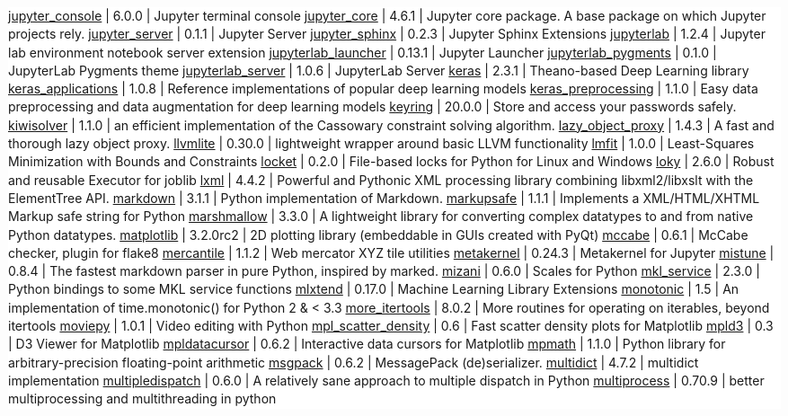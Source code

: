 [jupyter_console](https://pypi.org/project/jupyter_console) | 6.0.0 | Jupyter terminal console
[jupyter_core](https://pypi.org/project/jupyter_core) | 4.6.1 | Jupyter core package. A base package on which Jupyter projects rely.
[jupyter_server](https://pypi.org/project/jupyter_server) | 0.1.1 | Jupyter Server
[jupyter_sphinx](https://pypi.org/project/jupyter_sphinx) | 0.2.3 | Jupyter Sphinx Extensions
[jupyterlab](https://pypi.org/project/jupyterlab) | 1.2.4 | Jupyter lab environment notebook server extension
[jupyterlab_launcher](https://pypi.org/project/jupyterlab_launcher) | 0.13.1 | Jupyter Launcher
[jupyterlab_pygments](https://pypi.org/project/jupyterlab_pygments) | 0.1.0 | JupyterLab Pygments theme
[jupyterlab_server](https://pypi.org/project/jupyterlab_server) | 1.0.6 | JupyterLab Server
[keras](https://pypi.org/project/keras) | 2.3.1 | Theano-based Deep Learning library
[keras_applications](https://pypi.org/project/keras_applications) | 1.0.8 | Reference implementations of popular deep learning models
[keras_preprocessing](https://pypi.org/project/keras_preprocessing) | 1.1.0 | Easy data preprocessing and data augmentation for deep learning models
[keyring](https://pypi.org/project/keyring) | 20.0.0 | Store and access your passwords safely.
[kiwisolver](https://pypi.org/project/kiwisolver) | 1.1.0 | an efficient implementation of the Cassowary constraint solving algorithm.
[lazy_object_proxy](https://pypi.org/project/lazy_object_proxy) | 1.4.3 | A fast and thorough lazy object proxy.
[llvmlite](https://pypi.org/project/llvmlite) | 0.30.0 | lightweight wrapper around basic LLVM functionality
[lmfit](https://pypi.org/project/lmfit) | 1.0.0 | Least-Squares Minimization with Bounds and Constraints
[locket](https://pypi.org/project/locket) | 0.2.0 | File-based locks for Python for Linux and Windows
[loky](https://pypi.org/project/loky) | 2.6.0 | Robust and reusable Executor for joblib
[lxml](https://pypi.org/project/lxml) | 4.4.2 | Powerful and Pythonic XML processing library combining libxml2/libxslt with the ElementTree API.
[markdown](https://pypi.org/project/markdown) | 3.1.1 | Python implementation of Markdown.
[markupsafe](https://pypi.org/project/markupsafe) | 1.1.1 | Implements a XML/HTML/XHTML Markup safe string for Python
[marshmallow](https://pypi.org/project/marshmallow) | 3.3.0 | A lightweight library for converting complex datatypes to and from native Python datatypes.
[matplotlib](https://pypi.org/project/matplotlib) | 3.2.0rc2 | 2D plotting library (embeddable in GUIs created with PyQt)
[mccabe](https://pypi.org/project/mccabe) | 0.6.1 | McCabe checker, plugin for flake8
[mercantile](https://pypi.org/project/mercantile) | 1.1.2 | Web mercator XYZ tile utilities
[metakernel](https://pypi.org/project/metakernel) | 0.24.3 | Metakernel for Jupyter
[mistune](https://pypi.org/project/mistune) | 0.8.4 | The fastest markdown parser in pure Python, inspired by marked.
[mizani](https://pypi.org/project/mizani) | 0.6.0 | Scales for Python
[mkl_service](https://pypi.org/project/mkl_service) | 2.3.0 | Python bindings to some MKL service functions
[mlxtend](https://pypi.org/project/mlxtend) | 0.17.0 | Machine Learning Library Extensions
[monotonic](https://pypi.org/project/monotonic) | 1.5 | An implementation of time.monotonic() for Python 2 & < 3.3
[more_itertools](https://pypi.org/project/more_itertools) | 8.0.2 | More routines for operating on iterables, beyond itertools
[moviepy](https://pypi.org/project/moviepy) | 1.0.1 | Video editing with Python
[mpl_scatter_density](https://pypi.org/project/mpl_scatter_density) | 0.6 | Fast scatter density plots for Matplotlib
[mpld3](https://pypi.org/project/mpld3) | 0.3 | D3 Viewer for Matplotlib
[mpldatacursor](https://pypi.org/project/mpldatacursor) | 0.6.2 | Interactive data cursors for Matplotlib
[mpmath](https://pypi.org/project/mpmath) | 1.1.0 | Python library for arbitrary-precision floating-point arithmetic
[msgpack](https://pypi.org/project/msgpack) | 0.6.2 | MessagePack (de)serializer.
[multidict](https://pypi.org/project/multidict) | 4.7.2 | multidict implementation
[multipledispatch](https://pypi.org/project/multipledispatch) | 0.6.0 | A relatively sane approach to multiple dispatch in Python
[multiprocess](https://pypi.org/project/multiprocess) | 0.70.9 | better multiprocessing and multithreading in python